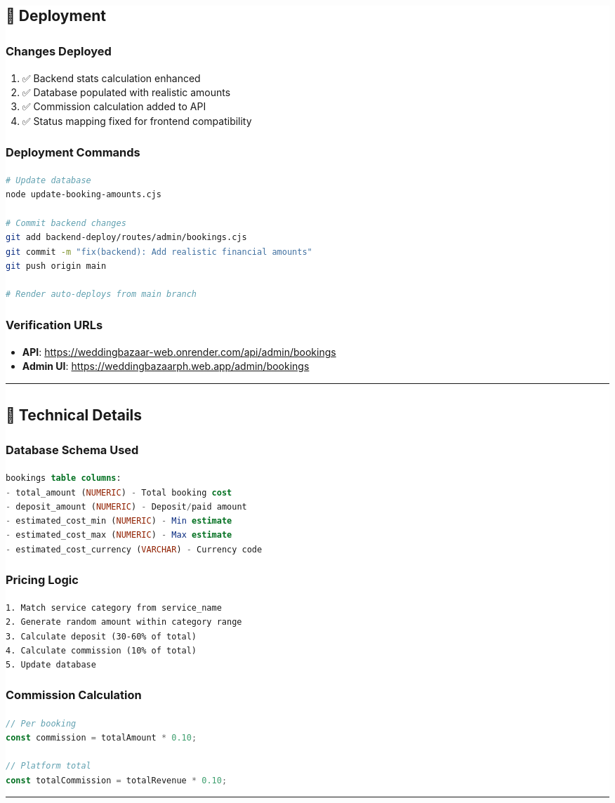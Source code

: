 
## 🚀 **Deployment**

### **Changes Deployed**
1. ✅ Backend stats calculation enhanced
2. ✅ Database populated with realistic amounts
3. ✅ Commission calculation added to API
4. ✅ Status mapping fixed for frontend compatibility

### **Deployment Commands**
```bash
# Update database
node update-booking-amounts.cjs

# Commit backend changes  
git add backend-deploy/routes/admin/bookings.cjs
git commit -m "fix(backend): Add realistic financial amounts"
git push origin main

# Render auto-deploys from main branch
```

### **Verification URLs**
- **API**: https://weddingbazaar-web.onrender.com/api/admin/bookings
- **Admin UI**: https://weddingbazaarph.web.app/admin/bookings

---

## 📝 **Technical Details**

### **Database Schema Used**
```sql
bookings table columns:
- total_amount (NUMERIC) - Total booking cost
- deposit_amount (NUMERIC) - Deposit/paid amount  
- estimated_cost_min (NUMERIC) - Min estimate
- estimated_cost_max (NUMERIC) - Max estimate
- estimated_cost_currency (VARCHAR) - Currency code
```

### **Pricing Logic**
```
1. Match service category from service_name
2. Generate random amount within category range
3. Calculate deposit (30-60% of total)
4. Calculate commission (10% of total)
5. Update database
```

### **Commission Calculation**
```javascript
// Per booking
const commission = totalAmount * 0.10;

// Platform total
const totalCommission = totalRevenue * 0.10;
```

---